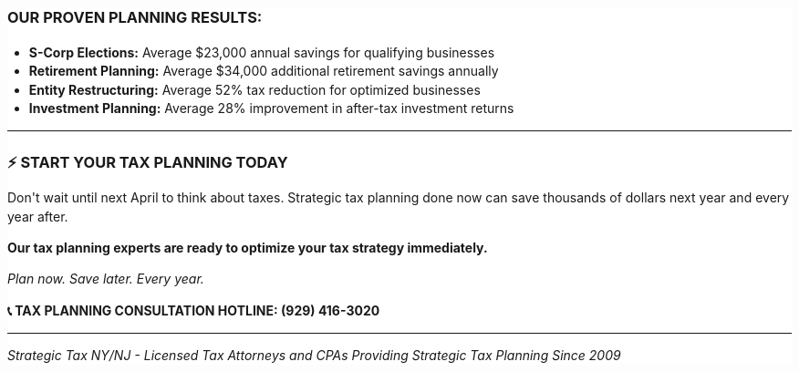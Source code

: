 ### **OUR PROVEN PLANNING RESULTS:**
- **S-Corp Elections:** Average $23,000 annual savings for qualifying businesses
- **Retirement Planning:** Average $34,000 additional retirement savings annually
- **Entity Restructuring:** Average 52% tax reduction for optimized businesses
- **Investment Planning:** Average 28% improvement in after-tax investment returns

---

### **⚡ START YOUR TAX PLANNING TODAY**

Don't wait until next April to think about taxes. Strategic tax planning done now can save thousands of dollars next year and every year after.

**Our tax planning experts are ready to optimize your tax strategy immediately.**

*Plan now. Save later. Every year.*

**📞 TAX PLANNING CONSULTATION HOTLINE: (929) 416-3020**

---

*Strategic Tax NY/NJ - Licensed Tax Attorneys and CPAs Providing Strategic Tax Planning Since 2009*